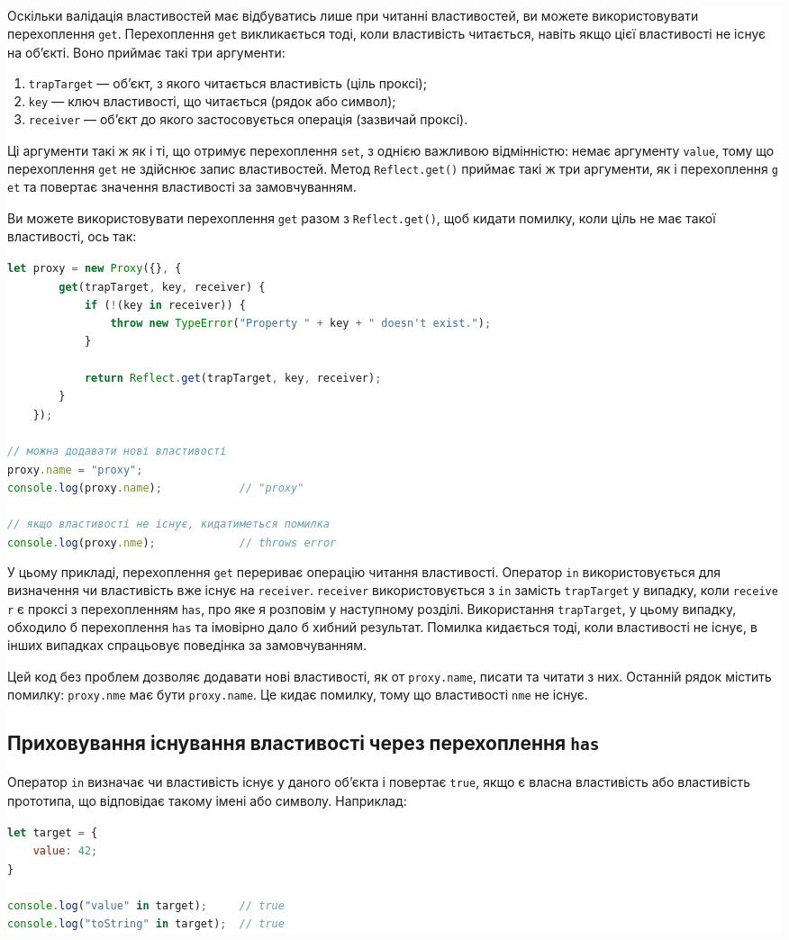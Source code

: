 Оскільки валідація властивостей має відбуватись лише при читанні властивостей, ви можете використовувати перехоплення `get`. Перехоплення `get` викликається тоді, коли властивість читається, навіть якщо цієї властивості не існує на об’єкті. Воно приймає такі три аргументи:

1. `trapTarget` — об’єкт, з якого читається властивість (ціль проксі);
1. `key` — ключ властивості, що читається (рядок або символ);
1. `receiver` — об’єкт до якого застосовується операція (зазвичай проксі).

Ці аргументи такі ж як і ті, що отримує перехоплення `set`, з однією важливою відмінністю: немає аргументу `value`, тому що перехоплення `get` не здійснює запис властивостей. Метод `Reflect.get()` приймає такі ж три аргументи, як і перехоплення `get` та повертає значення властивості за замовчуванням.

Ви можете використовувати перехоплення `get` разом з `Reflect.get()`, щоб кидати помилку, коли ціль не має такої властивості, ось так:

```js
let proxy = new Proxy({}, {
        get(trapTarget, key, receiver) {
            if (!(key in receiver)) {
                throw new TypeError("Property " + key + " doesn't exist.");
            }

            return Reflect.get(trapTarget, key, receiver);
        }
    });

// можна додавати нові властивості
proxy.name = "proxy";
console.log(proxy.name);            // "proxy"

// якщо властивості не існує, кидатиметься помилка
console.log(proxy.nme);             // throws error
```

У цьому прикладі, перехоплення `get` перериває операцію читання властивості. Оператор `in` використовується для визначення чи властивість вже існує на `receiver`. `receiver` використовується з `in` замість `trapTarget` у випадку, коли `receiver` є проксі з перехопленням `has`, про яке я розповім у наступному розділі. Використання `trapTarget`, у цьому випадку, обходило б перехоплення `has` та імовірно дало б хибний результат. Помилка кидається тоді, коли властивості не існує, в інших випадках спрацьовує поведінка за замовчуванням.

Цей код без проблем дозволяє додавати нові властивості, як от `proxy.name`, писати та читати з них. Останній рядок містить помилку: `proxy.nme` має бути `proxy.name`. Це кидає помилку, тому що властивості `nme` не існує.

## Приховування існування властивості через перехоплення `has`

Оператор `in` визначає чи властивість існує у даного об’єкта і повертає `true`, якщо є власна властивість або властивість прототипа, що відповідає такому імені або символу. Наприклад:

```js
let target = {
    value: 42;
}

console.log("value" in target);     // true
console.log("toString" in target);  // true
```

